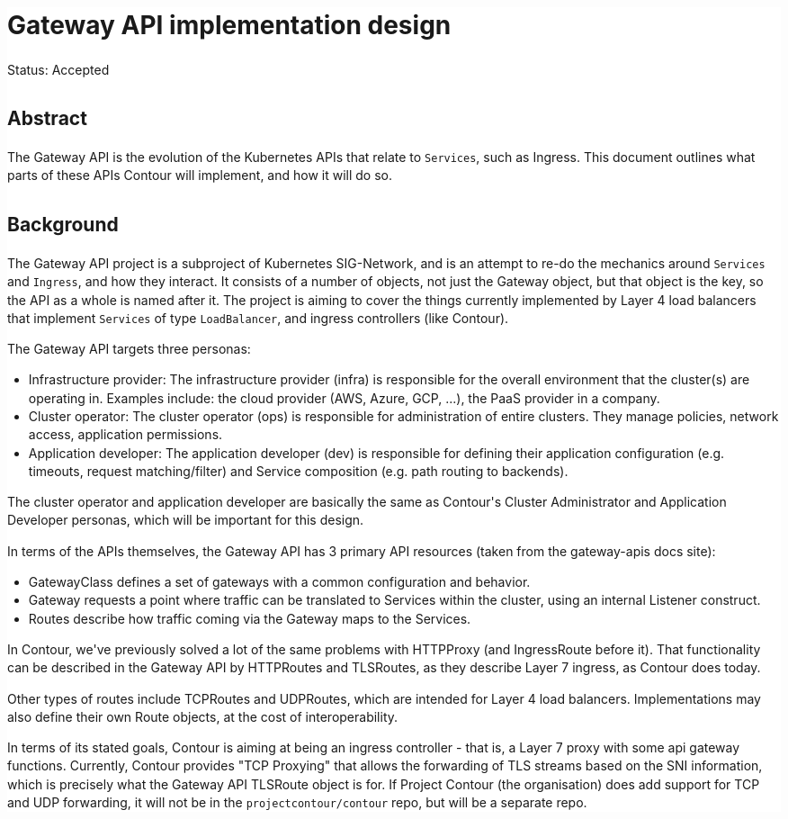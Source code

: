 # Gateway API implementation design

Status: Accepted

## Abstract
The Gateway API is the evolution of the Kubernetes APIs that relate to `Services`, such as Ingress.
This document outlines what parts of these APIs Contour will implement, and how it will do so.

## Background
The Gateway API project is a subproject of Kubernetes SIG-Network, and is an attempt to re-do the mechanics around `Services` and `Ingress`, and how they interact.
It consists of a number of objects, not just the Gateway object, but that object is the key, so the API as a whole is named after it.
The project is aiming to cover the things currently implemented by Layer 4 load balancers that implement `Services` of type `LoadBalancer`, and ingress controllers (like Contour).

The Gateway API targets three personas:
- Infrastructure provider: The infrastructure provider (infra) is responsible for the overall environment that the cluster(s) are operating in. Examples include: the cloud provider (AWS, Azure, GCP, ...), the PaaS provider in a company.
- Cluster operator: The cluster operator (ops) is responsible for administration of entire clusters. They manage policies, network access, application permissions.
- Application developer: The application developer (dev) is responsible for defining their application configuration (e.g. timeouts, request matching/filter) and Service composition (e.g. path routing to backends).

The cluster operator and application developer are basically the same as Contour's Cluster Administrator and Application Developer personas, which will be important for this design.

In terms of the APIs themselves, the Gateway API has 3 primary API resources (taken from the gateway-apis docs site):

- GatewayClass defines a set of gateways with a common configuration and behavior.
- Gateway requests a point where traffic can be translated to Services within the cluster, using an internal Listener construct.
- Routes describe how traffic coming via the Gateway maps to the Services.

In Contour, we've previously solved a lot of the same problems with HTTPProxy (and IngressRoute before it).
That functionality can be described in the Gateway API by HTTPRoutes and TLSRoutes, as they describe Layer 7 ingress, as Contour does today.

Other types of routes include TCPRoutes and UDPRoutes, which are intended for Layer 4 load balancers. Implementations may also define their own Route objects, at the cost of interoperability.

In terms of its stated goals, Contour is aiming at being an ingress controller - that is, a Layer 7 proxy with some api gateway functions.
Currently, Contour provides "TCP Proxying" that allows the forwarding of TLS streams based on the SNI information, which is precisely what the Gateway API TLSRoute object is for.
If Project Contour (the organisation) does add support for TCP and UDP forwarding, it will not be in the `projectcontour/contour` repo, but will be a separate repo.
